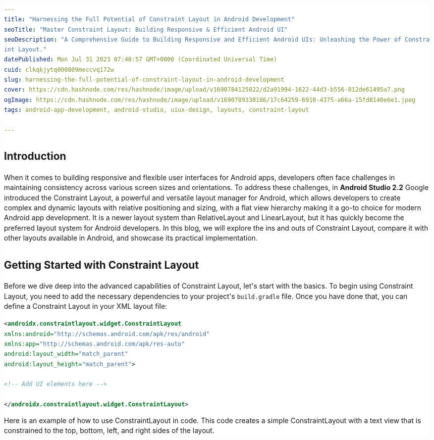 ```yaml
---
title: "Harnessing the Full Potential of Constraint Layout in Android Development"
seoTitle: "Master Constraint Layout: Building Responsive & Efficient Android UI"
seoDescription: "A Comprehensive Guide to Building Responsive and Efficient Android UIs: Unleashing the Power of Constraint Layout."
datePublished: Mon Jul 31 2023 07:48:57 GMT+0000 (Coordinated Universal Time)
cuid: clkqkjytq000809meccvq172w
slug: harnessing-the-full-potential-of-constraint-layout-in-android-development
cover: https://cdn.hashnode.com/res/hashnode/image/upload/v1690784125822/d2a91994-1622-44d3-b556-812de61495a7.png
ogImage: https://cdn.hashnode.com/res/hashnode/image/upload/v1690789330186/17c64259-6910-4375-a66a-15fd8140e6e1.jpeg
tags: android-app-development, android-studio, uiux-design, layouts, constraint-layout

---
```


## Introduction

When it comes to building responsive and flexible user interfaces for Android apps, developers often face challenges in maintaining consistency across various screen sizes and orientations. To address these challenges, in **Android Studio 2.2** Google introduced the Constraint Layout, a powerful and versatile layout manager for Android, which allows developers to create complex and dynamic layouts with relative positioning and sizing, with a flat view hierarchy making it a go-to choice for modern Android app development. It is a newer layout system than RelativeLayout and LinearLayout, but it has quickly become the preferred layout system for Android developers. In this blog, we will explore the ins and outs of Constraint Layout, compare it with other layouts available in Android, and showcase its practical implementation.

## Getting Started with Constraint Layout

Before we dive deep into the advanced capabilities of Constraint Layout, let's start with the basics. To begin using Constraint Layout, you need to add the necessary dependencies to your project's `build.gradle` file. Once you have done that, you can define a Constraint Layout in your XML layout file:

```xml
<androidx.constraintlayout.widget.ConstraintLayout
xmlns:android="http://schemas.android.com/apk/res/android"
xmlns:app="http://schemas.android.com/apk/res-auto"
android:layout_width="match_parent"
android:layout_height="match_parent">

<!-- Add UI elements here -->

</androidx.constraintlayout.widget.ConstraintLayout>
```

Here is an example of how to use ConstraintLayout in code. This code creates a simple ConstraintLayout with a text view that is constrained to the top, bottom, left, and right sides of the layout.
